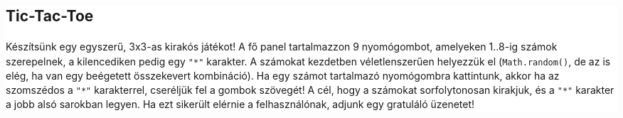 ## Tic-Tac-Toe ##
Készítsünk egy egyszerű, 3x3-as kirakós játékot! A fő panel tartalmazzon 9
nyomógombot, amelyeken 1..8-ig számok szerepelnek, a kilencediken pedig egy
`"*"` karakter. A számokat kezdetben véletlenszerűen helyezzük el
(`Math.random()`, de az is elég, ha van egy beégetett összekevert kombináció).
Ha egy számot tartalmazó nyomógombra kattintunk, akkor ha az szomszédos a `"*"`
karakterrel, cseréljük fel a gombok szövegét! A cél, hogy a számokat
sorfolytonosan kirakjuk, és a `"*"` karakter a jobb alsó sarokban legyen. Ha ezt
sikerült elérnie a felhasználónak, adjunk egy gratuláló üzenetet!
